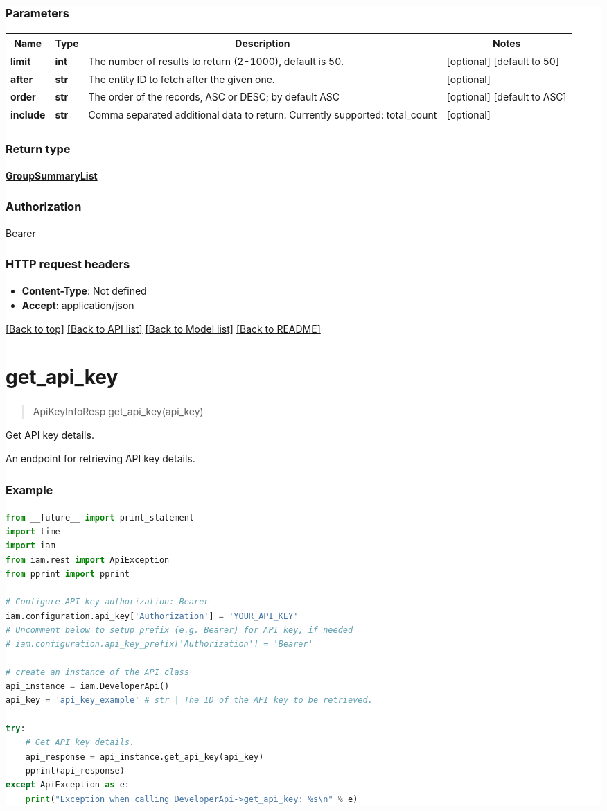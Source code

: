 ### Parameters

Name | Type | Description  | Notes
------------- | ------------- | ------------- | -------------
 **limit** | **int**| The number of results to return (2-1000), default is 50. | [optional] [default to 50]
 **after** | **str**| The entity ID to fetch after the given one. | [optional] 
 **order** | **str**| The order of the records, ASC or DESC; by default ASC | [optional] [default to ASC]
 **include** | **str**| Comma separated additional data to return. Currently supported: total_count | [optional] 

### Return type

[**GroupSummaryList**](GroupSummaryList.md)

### Authorization

[Bearer](../README.md#Bearer)

### HTTP request headers

 - **Content-Type**: Not defined
 - **Accept**: application/json

[[Back to top]](#) [[Back to API list]](../README.md#documentation-for-api-endpoints) [[Back to Model list]](../README.md#documentation-for-models) [[Back to README]](../README.md)

# **get_api_key**
> ApiKeyInfoResp get_api_key(api_key)

Get API key details.

An endpoint for retrieving API key details.

### Example 
```python
from __future__ import print_statement
import time
import iam
from iam.rest import ApiException
from pprint import pprint

# Configure API key authorization: Bearer
iam.configuration.api_key['Authorization'] = 'YOUR_API_KEY'
# Uncomment below to setup prefix (e.g. Bearer) for API key, if needed
# iam.configuration.api_key_prefix['Authorization'] = 'Bearer'

# create an instance of the API class
api_instance = iam.DeveloperApi()
api_key = 'api_key_example' # str | The ID of the API key to be retrieved.

try: 
    # Get API key details.
    api_response = api_instance.get_api_key(api_key)
    pprint(api_response)
except ApiException as e:
    print("Exception when calling DeveloperApi->get_api_key: %s\n" % e)
```
